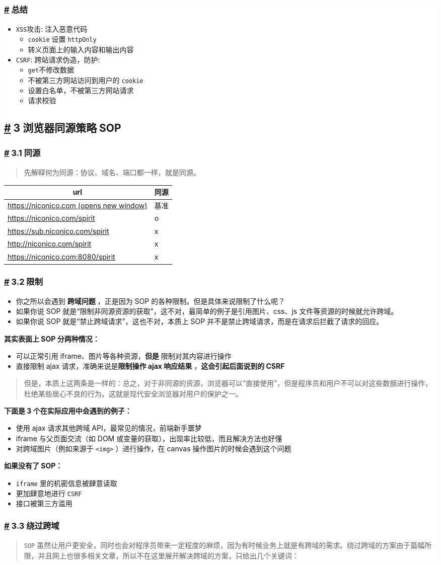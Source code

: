 ### [#](12-前端安全模块.html#总结) 总结

  * `XSS`攻击: 注入恶意代码
    * `cookie` 设置 `httpOnly`
    * 转义页面上的输入内容和输出内容
  * `CSRF`: 跨站请求伪造，防护:
    * `get`不修改数据
    * 不被第三方网站访问到用户的 `cookie`
    * 设置白名单，不被第三方网站请求
    * 请求校验

## [#](12-前端安全模块.html#_3-浏览器同源策略-sop) 3 浏览器同源策略 SOP

### [#](12-前端安全模块.html#_3-1-同源) 3.1 同源

> 先解释何为同源：协议、域名、端口都一样，就是同源。

url| 同源  
---|---  
[https://niconico.com (opens new window)](https://niconico.com/)| 基准  
https://niconico.com/spirit| o  
https://sub.niconico.com/spirit| x  
http://niconico.com/spirit| x  
https://niconico.com:8080/spirit| x  
  
### [#](12-前端安全模块.html#_3-2-限制) 3.2 限制

  * 你之所以会遇到 **跨域问题** ，正是因为 SOP 的各种限制。但是具体来说限制了什么呢？
  * 如果你说 SOP 就是“限制非同源资源的获取”，这不对，最简单的例子是引用图片、css、js 文件等资源的时候就允许跨域。
  * 如果你说 SOP 就是“禁止跨域请求”，这也不对，本质上 SOP 并不是禁止跨域请求，而是在请求后拦截了请求的回应。

**其实表面上 SOP 分两种情况：**

  * 可以正常引用 iframe、图片等各种资源，**但是** 限制对其内容进行操作
  * 直接限制 ajax 请求，准确来说是**限制操作 ajax 响应结果** ，**这会引起后面说到的 CSRF**

>
> 但是，本质上这两条是一样的：总之，对于非同源的资源，浏览器可以“直接使用”，但是程序员和用户不可以对这些数据进行操作，杜绝某些居心不良的行为。这就是现代安全浏览器对用户的保护之一。

**下面是 3 个在实际应用中会遇到的例子：**

  * 使用 ajax 请求其他跨域 API，最常见的情况，前端新手噩梦
  * iframe 与父页面交流（如 DOM 或变量的获取），出现率比较低，而且解决方法也好懂
  * 对跨域图片（例如来源于 `<img>` ）进行操作，在 canvas 操作图片的时候会遇到这个问题

**如果没有了 SOP：**

  * `iframe` 里的机密信息被肆意读取
  * 更加肆意地进行 `CSRF`
  * 接口被第三方滥用

### [#](12-前端安全模块.html#_3-3-绕过跨域) 3.3 绕过跨域

> `SOP`
> 虽然让用户更安全，同时也会对程序员带来一定程度的麻烦，因为有时候业务上就是有跨域的需求。绕过跨域的方案由于篇幅所限，并且网上也很多相关文章，所以不在这里展开解决跨域的方案，只给出几个关键词：
